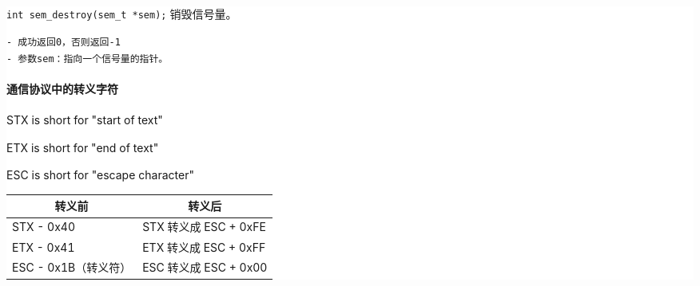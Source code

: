 `int sem_destroy(sem_t *sem);` 销毁信号量。

```
- 成功返回0，否则返回-1
- 参数sem：指向一个信号量的指针。
```

#### 通信协议中的转义字符

STX is short for "start of text"

ETX is short for "end of text"

ESC is short for "escape character"

| 转义前               | 转义后                |
| -------------------- | --------------------- |
| STX - 0x40           | STX 转义成 ESC + 0xFE |
| ETX - 0x41           | ETX 转义成 ESC + 0xFF |
| ESC - 0x1B（转义符） | ESC 转义成 ESC + 0x00 |

